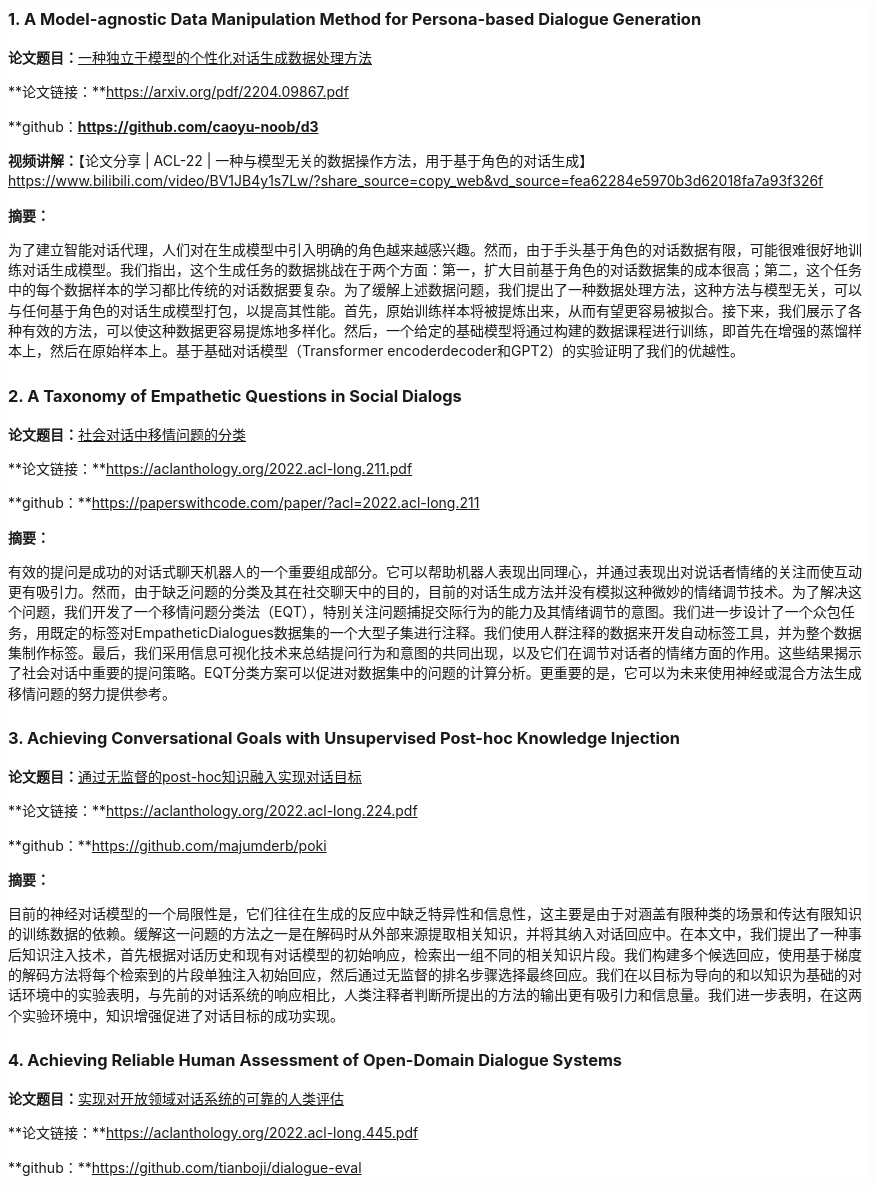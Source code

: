 ### 1. A Model-agnostic Data Manipulation Method for Persona-based Dialogue Generation

**论文题目：**[一种独立于模型的个性化对话生成数据处理方法](https://arxiv.org/abs/2204.09867)

**论文链接：**https://arxiv.org/pdf/2204.09867.pdf

**github：**https://github.com/caoyu-noob/d3**

**视频讲解：**【论文分享 | ACL-22 | 一种与模型无关的数据操作方法，用于基于角色的对话生成】 https://www.bilibili.com/video/BV1JB4y1s7Lw/?share_source=copy_web&vd_source=fea62284e5970b3d62018fa7a93f326f

**摘要：**

为了建立智能对话代理，人们对在生成模型中引入明确的角色越来越感兴趣。然而，由于手头基于角色的对话数据有限，可能很难很好地训练对话生成模型。我们指出，这个生成任务的数据挑战在于两个方面：第一，扩大目前基于角色的对话数据集的成本很高；第二，这个任务中的每个数据样本的学习都比传统的对话数据要复杂。为了缓解上述数据问题，我们提出了一种数据处理方法，这种方法与模型无关，可以与任何基于角色的对话生成模型打包，以提高其性能。首先，原始训练样本将被提炼出来，从而有望更容易被拟合。接下来，我们展示了各种有效的方法，可以使这种数据更容易提炼地多样化。然后，一个给定的基础模型将通过构建的数据课程进行训练，即首先在增强的蒸馏样本上，然后在原始样本上。基于基础对话模型（Transformer encoderdecoder和GPT2）的实验证明了我们的优越性。

### 2. A Taxonomy of Empathetic Questions in Social Dialogs

**论文题目：**[社会对话中移情问题的分类](https://aclanthology.org/2022.acl-long.211/)

**论文链接：**https://aclanthology.org/2022.acl-long.211.pdf

**github：**https://paperswithcode.com/paper/?acl=2022.acl-long.211

**摘要：**

有效的提问是成功的对话式聊天机器人的一个重要组成部分。它可以帮助机器人表现出同理心，并通过表现出对说话者情绪的关注而使互动更有吸引力。然而，由于缺乏问题的分类及其在社交聊天中的目的，目前的对话生成方法并没有模拟这种微妙的情绪调节技术。为了解决这个问题，我们开发了一个移情问题分类法（EQT），特别关注问题捕捉交际行为的能力及其情绪调节的意图。我们进一步设计了一个众包任务，用既定的标签对EmpatheticDialogues数据集的一个大型子集进行注释。我们使用人群注释的数据来开发自动标签工具，并为整个数据集制作标签。最后，我们采用信息可视化技术来总结提问行为和意图的共同出现，以及它们在调节对话者的情绪方面的作用。这些结果揭示了社会对话中重要的提问策略。EQT分类方案可以促进对数据集中的问题的计算分析。更重要的是，它可以为未来使用神经或混合方法生成移情问题的努力提供参考。

### 3. Achieving Conversational Goals with Unsupervised Post-hoc Knowledge Injection

**论文题目：**[通过无监督的post-hoc知识融入实现对话目标](https://aclanthology.org/2022.acl-long.224/)

**论文链接：**https://aclanthology.org/2022.acl-long.224.pdf

**github：**https://github.com/majumderb/poki

**摘要：**

目前的神经对话模型的一个局限性是，它们往往在生成的反应中缺乏特异性和信息性，这主要是由于对涵盖有限种类的场景和传达有限知识的训练数据的依赖。缓解这一问题的方法之一是在解码时从外部来源提取相关知识，并将其纳入对话回应中。在本文中，我们提出了一种事后知识注入技术，首先根据对话历史和现有对话模型的初始响应，检索出一组不同的相关知识片段。我们构建多个候选回应，使用基于梯度的解码方法将每个检索到的片段单独注入初始回应，然后通过无监督的排名步骤选择最终回应。我们在以目标为导向的和以知识为基础的对话环境中的实验表明，与先前的对话系统的响应相比，人类注释者判断所提出的方法的输出更有吸引力和信息量。我们进一步表明，在这两个实验环境中，知识增强促进了对话目标的成功实现。

### 4. Achieving Reliable Human Assessment of Open-Domain Dialogue Systems

**论文题目：**[实现对开放领域对话系统的可靠的人类评估](https://aclanthology.org/2022.acl-long.224/)

**论文链接：**https://aclanthology.org/2022.acl-long.445.pdf

**github：**https://github.com/tianboji/dialogue-eval
